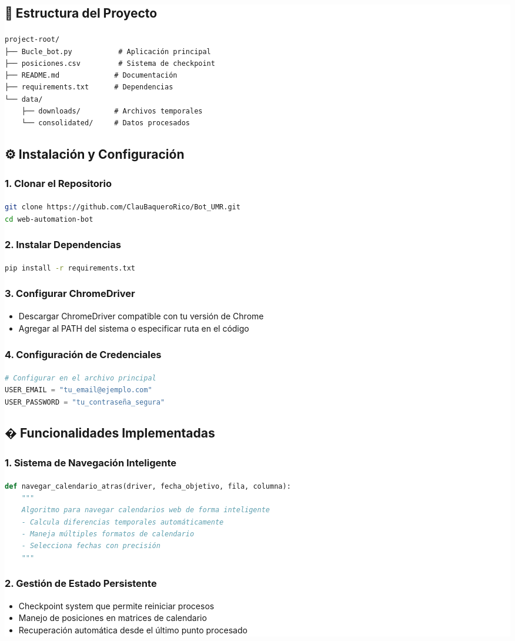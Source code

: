 ## 📁 Estructura del Proyecto
```
project-root/
├── Bucle_bot.py           # Aplicación principal
├── posiciones.csv         # Sistema de checkpoint
├── README.md             # Documentación
├── requirements.txt      # Dependencias
└── data/
    ├── downloads/        # Archivos temporales
    └── consolidated/     # Datos procesados
```
## ⚙️ Instalación y Configuración
### 1. Clonar el Repositorio
```bash
git clone https://github.com/ClauBaqueroRico/Bot_UMR.git
cd web-automation-bot
```
### 2. Instalar Dependencias
```bash
pip install -r requirements.txt
```
### 3. Configurar ChromeDriver
- Descargar ChromeDriver compatible con tu versión de Chrome
- Agregar al PATH del sistema o especificar ruta en el código

### 4. Configuración de Credenciales
```python
# Configurar en el archivo principal
USER_EMAIL = "tu_email@ejemplo.com"
USER_PASSWORD = "tu_contraseña_segura"
```

## � Funcionalidades Implementadas

### 1. **Sistema de Navegación Inteligente**
```python
def navegar_calendario_atras(driver, fecha_objetivo, fila, columna):
    """
    Algoritmo para navegar calendarios web de forma inteligente
    - Calcula diferencias temporales automáticamente
    - Maneja múltiples formatos de calendario
    - Selecciona fechas con precisión
    """
```

### 2. **Gestión de Estado Persistente**
- Checkpoint system que permite reiniciar procesos
- Manejo de posiciones en matrices de calendario
- Recuperación automática desde el último punto procesado
